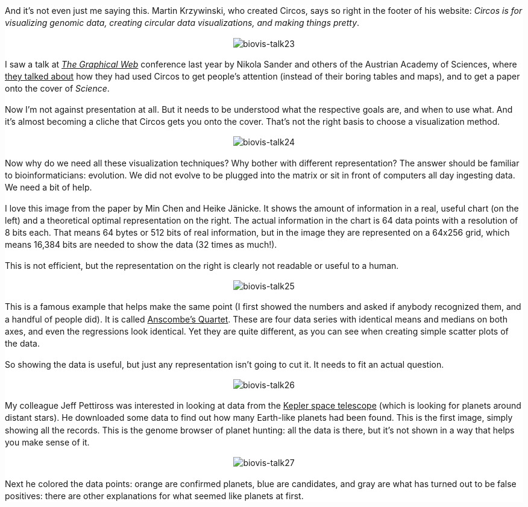 And it’s not even just me saying this. Martin Krzywinski, who created Circos, says so right in the footer of his website: <em>Circos is for visualizing genomic data, creating circular data visualizations, and making things pretty</em>.

<p align="center"><img class="aligncenter size-medium wp-image-8902" src="https://media.eagereyes.org/wp-content/uploads/2015/07/biovis-talk23.jpg" alt="biovis-talk23" width="660" height="372" /></p>

I saw a talk at <em><a href="https://www.graphicalweb.org/2014/">The Graphical Web</a></em> conference last year by Nikola Sander and others of the Austrian Academy of Sciences, where <a href="http://nikolasander.com/one-gorgeous-chart/">they talked about</a> how they had used Circos to get people’s attention (instead of their boring tables and maps), and to get a paper onto the cover of <em>Science</em>.

Now I’m not against presentation at all. But it needs to be understood what the respective goals are, and when to use what. And it’s almost becoming a cliche that Circos gets you onto the cover. That’s not the right basis to choose a visualization method.

<p align="center"><img class="aligncenter size-medium wp-image-8903" src="https://media.eagereyes.org/wp-content/uploads/2015/07/biovis-talk24.png" alt="biovis-talk24" width="660" height="372" /></p>

Now why do we need all these visualization techniques? Why bother with different representation? The answer should be familiar to bioinformaticians: evolution. We did not evolve to be plugged into the matrix or sit in front of computers all day ingesting data. We need a bit of help.

I love this image from the paper by Min Chen and Heike Jänicke. It shows the amount of information in a real, useful chart (on the left) and a theoretical optimal representation on the right. The actual information in the chart is 64 data points with a resolution of 8 bits each. That means 64 bytes or 512 bits of real information, but in the image they are represented on a 64x256 grid, which means 16,384 bits are needed to show the data (32 times as much!).

This is not efficient, but the representation on the right is clearly not readable or useful to a human.

<p align="center"><img class="aligncenter size-medium wp-image-8904" src="https://media.eagereyes.org/wp-content/uploads/2015/07/biovis-talk25.png" alt="biovis-talk25" width="660" height="372" /></p>

This is a famous example that helps make the same point (I first showed the numbers and asked if anybody recognized them, and a handful of people did). It is called <a href="/criticism/anscombes-quartet">Anscombe’s Quartet</a>. These are four data series with identical means and medians on both axes, and even the regressions look identical. Yet they are quite different, as you can see when creating simple scatter plots of the data.

So showing the data is useful, but just any representation isn’t going to cut it. It needs to fit an actual question.

<p align="center"><img class="aligncenter size-medium wp-image-8905" src="https://media.eagereyes.org/wp-content/uploads/2015/07/biovis-talk26.png" alt="biovis-talk26" width="660" height="372" /></p>

My colleague Jeff Pettiross was interested in looking at data from the <a href="http://kepler.nasa.gov/">Kepler space telescope</a> (which is looking for planets around distant stars). He downloaded some data to find out how many Earth-like planets had been found. This is the first image, simply showing all the records. This is the genome browser of planet hunting: all the data is there, but it’s not shown in a way that helps you make sense of it.

<p align="center"><img class="aligncenter size-medium wp-image-8906" src="https://media.eagereyes.org/wp-content/uploads/2015/07/biovis-talk27.png" alt="biovis-talk27" width="660" height="372" /></p>

Next he colored the data points: orange are confirmed planets, blue are candidates, and gray are what has turned out to be false positives: there are other explanations for what seemed like planets at first.
